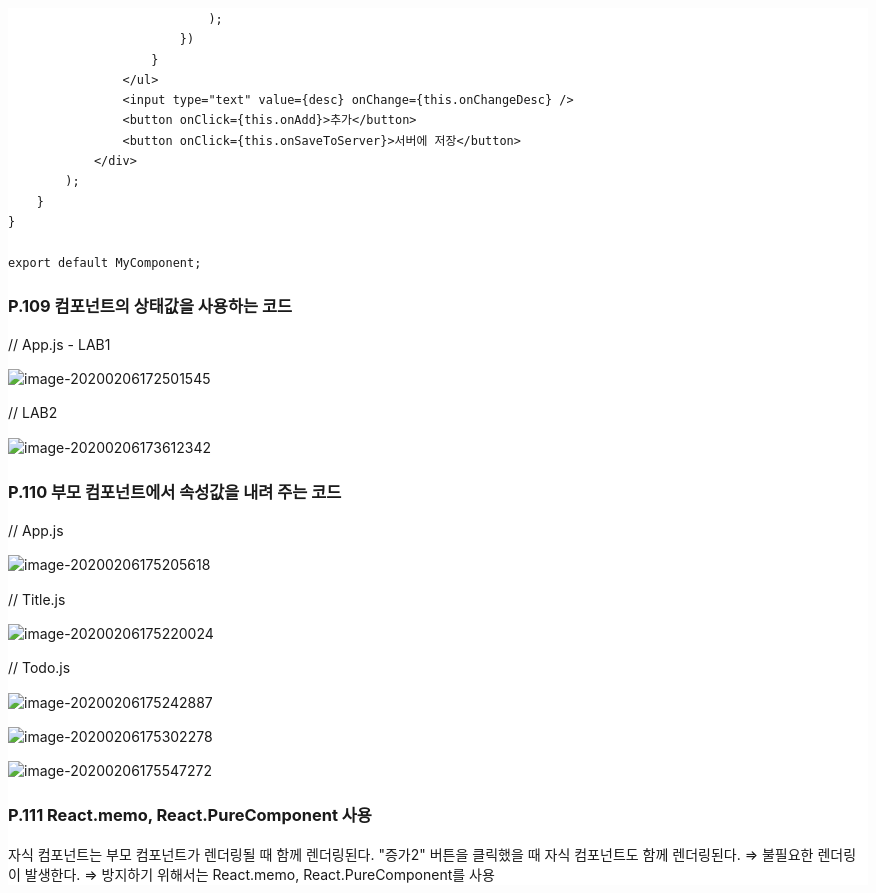 ```
                            );
                        })
                    }
                </ul>
                <input type="text" value={desc} onChange={this.onChangeDesc} />
                <button onClick={this.onAdd}>추가</button>
                <button onClick={this.onSaveToServer}>서버에 저장</button>
            </div>
        );
    }
}

export default MyComponent;
```



### P.109 컴포넌트의 상태값을 사용하는 코드

// App.js - LAB1

![image-20200206172501545](C:\Users\HPE\AppData\Roaming\Typora\typora-user-images\image-20200206172501545.png)



// LAB2

![image-20200206173612342](C:\Users\HPE\AppData\Roaming\Typora\typora-user-images\image-20200206173612342.png)



### P.110 부모 컴포넌트에서 속성값을 내려 주는 코드

// App.js

![image-20200206175205618](C:\Users\HPE\AppData\Roaming\Typora\typora-user-images\image-20200206175205618.png)

// Title.js

![image-20200206175220024](C:\Users\HPE\AppData\Roaming\Typora\typora-user-images\image-20200206175220024.png)

// Todo.js

![image-20200206175242887](C:\Users\HPE\AppData\Roaming\Typora\typora-user-images\image-20200206175242887.png)

![image-20200206175302278](C:\Users\HPE\AppData\Roaming\Typora\typora-user-images\image-20200206175302278.png)

![image-20200206175547272](C:\Users\HPE\AppData\Roaming\Typora\typora-user-images\image-20200206175547272.png)



### P.111 React.memo, React.PureComponent 사용

자식 컴포넌트는 부모 컴포넌트가 렌더링될 때 함께 렌더링된다.
"증가2" 버튼을 클릭했을 때 자식 컴포넌트도 함께 렌더링된다. ⇒ 불필요한 렌더링이 발생한다. 
⇒ 방지하기 위해서는 React.memo, React.PureComponent를 사용
